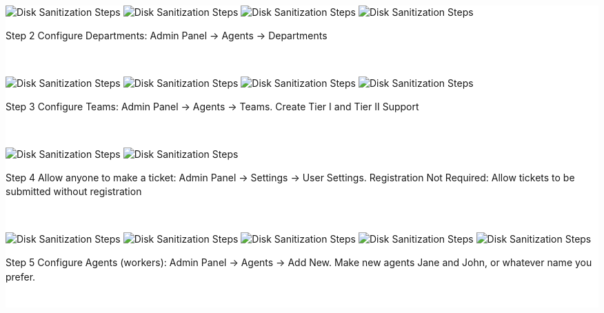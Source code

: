 <p>
<img src="https://i.imgur.com/XBvkLrk.png" height="80%" width="80%" alt="Disk Sanitization Steps"/>
<img src="https://i.imgur.com/KA7i3Nz.png" height="80%" width="80%" alt="Disk Sanitization Steps"/>
<img src="https://i.imgur.com/62V0T7z.png" height="80%" width="80%" alt="Disk Sanitization Steps"/>
<img src="https://i.imgur.com/WdQ399E.png" height="80%" width="80%" alt="Disk Sanitization Steps"/>
</p>
<p>
Step 2 Configure Departments: Admin Panel -> Agents -> Departments
</p>
<br />

<p>
<img src="https://i.imgur.com/WkqmGYH.png" height="80%" width="80%" alt="Disk Sanitization Steps"/>
<img src="https://i.imgur.com/mDR0Xit.png" height="80%" width="80%" alt="Disk Sanitization Steps"/>
<img src="https://i.imgur.com/TXuMDPe.png" height="80%" width="80%" alt="Disk Sanitization Steps"/>
<img src="https://i.imgur.com/BqZZGSv.png" height="80%" width="80%" alt="Disk Sanitization Steps"/>
</p>
<p>
Step 3 Configure Teams: Admin Panel -> Agents -> Teams. Create Tier I and Tier II Support
</p>
<br />

<p>
<img src="https://i.imgur.com/UY9Ypmc.png" height="80%" width="80%" alt="Disk Sanitization Steps"/>
<img src="https://i.imgur.com/I87EJW0.png" height="80%" width="80%" alt="Disk Sanitization Steps"/>
<p>
Step 4 Allow anyone to make a ticket: Admin Panel -> Settings -> User Settings. Registration Not Required: Allow tickets to be submitted without registration
</p>
<br />

<p>
<img src="https://i.imgur.com/YfLrMl8.png" height="80%" width="80%" alt="Disk Sanitization Steps"/>
<img src="https://i.imgur.com/x8gJwzw.png" height="80%" width="80%" alt="Disk Sanitization Steps"/>
<img src="https://i.imgur.com/h9SSI5W.png" height="80%" width="80%" alt="Disk Sanitization Steps"/>
<img src="https://i.imgur.com/PJwiGWF.png" height="80%" width="80%" alt="Disk Sanitization Steps"/>
<img src="https://i.imgur.com/ZqpMLQR.png" height="80%" width="80%" alt="Disk Sanitization Steps"/>
</p>
<p>
Step 5 Configure Agents (workers): Admin Panel -> Agents -> Add New. Make new agents Jane and John, or whatever name you prefer.
</p>
<br />
